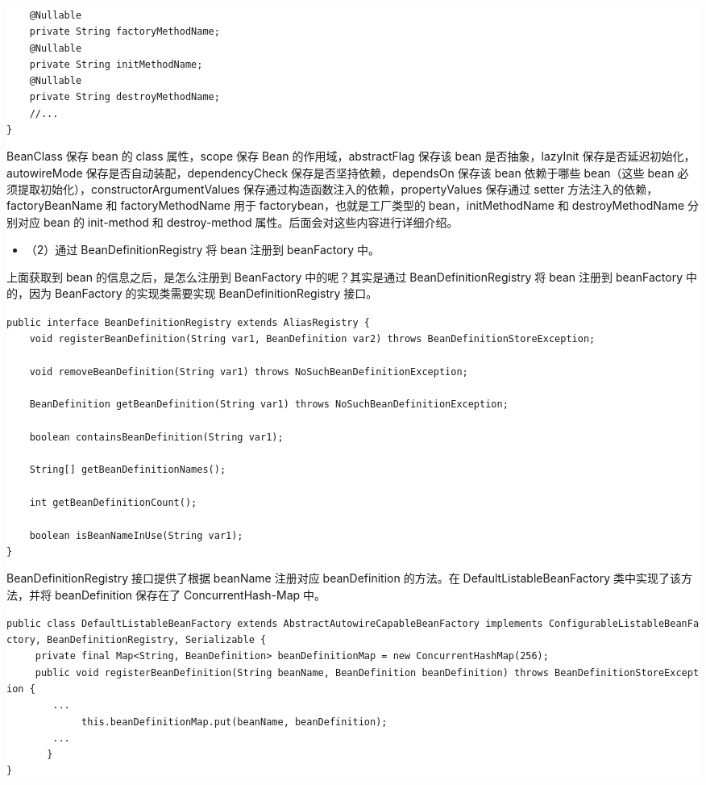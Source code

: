 ```
    @Nullable
    private String factoryMethodName;
    @Nullable
    private String initMethodName;
    @Nullable
    private String destroyMethodName;
    //...
}
```

BeanClass 保存 bean 的 class 属性，scope 保存 Bean 的作用域，abstractFlag 保存该 bean 是否抽象，lazyInit 保存是否延迟初始化，autowireMode 保存是否自动装配，dependencyCheck 保存是否坚持依赖，dependsOn 保存该 bean 依赖于哪些 bean（这些 bean 必须提取初始化），constructorArgumentValues 保存通过构造函数注入的依赖，propertyValues 保存通过 setter 方法注入的依赖，factoryBeanName 和 factoryMethodName 用于 factorybean，也就是工厂类型的 bean，initMethodName 和 destroyMethodName 分别对应 bean 的 init-method 和 destroy-method 属性。后面会对这些内容进行详细介绍。

- （2）通过 BeanDefinitionRegistry 将 bean 注册到 beanFactory 中。

上面获取到 bean 的信息之后，是怎么注册到 BeanFactory 中的呢？其实是通过 BeanDefinitionRegistry 将 bean 注册到 beanFactory 中的，因为 BeanFactory 的实现类需要实现 BeanDefinitionRegistry 接口。

```
public interface BeanDefinitionRegistry extends AliasRegistry {
    void registerBeanDefinition(String var1, BeanDefinition var2) throws BeanDefinitionStoreException;

    void removeBeanDefinition(String var1) throws NoSuchBeanDefinitionException;

    BeanDefinition getBeanDefinition(String var1) throws NoSuchBeanDefinitionException;

    boolean containsBeanDefinition(String var1);

    String[] getBeanDefinitionNames();

    int getBeanDefinitionCount();

    boolean isBeanNameInUse(String var1);
}
```

BeanDefinitionRegistry 接口提供了根据 beanName 注册对应 beanDefinition 的方法。在 DefaultListableBeanFactory 类中实现了该方法，并将 beanDefinition 保存在了 ConcurrentHash-Map 中。

```
public class DefaultListableBeanFactory extends AbstractAutowireCapableBeanFactory implements ConfigurableListableBeanFactory, BeanDefinitionRegistry, Serializable {
	 private final Map<String, BeanDefinition> beanDefinitionMap = new ConcurrentHashMap(256);
	 public void registerBeanDefinition(String beanName, BeanDefinition beanDefinition) throws BeanDefinitionStoreException {
        ...
             this.beanDefinitionMap.put(beanName, beanDefinition);
        ...
       }
}
```
